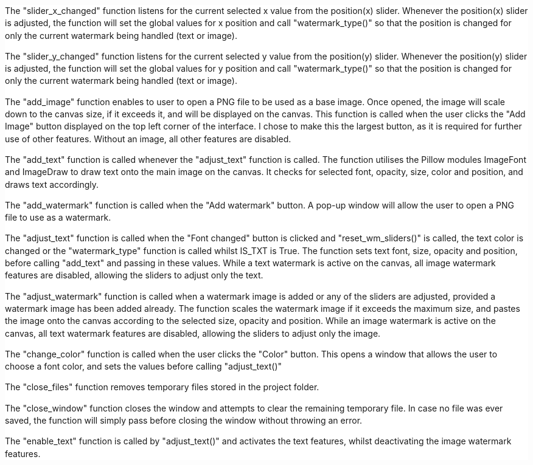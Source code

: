 The "slider_x_changed" function listens for the current selected x value from the position(x) slider.
Whenever the position(x) slider is adjusted, the function will set the global values for x position and call "watermark_type()" so that the position is changed for only the current watermark being handled (text or image).

The "slider_y_changed" function listens for the current selected y value from the position(y) slider.
Whenever the position(y) slider is adjusted, the function will set the global values for y position and call "watermark_type()" so that the position is changed for only the current watermark being handled (text or image).

The "add_image" function enables to user to open a PNG file to be used as a base image.
Once opened, the image will scale down to the canvas size, if it exceeds it, and will be displayed on the canvas.
This function is called when the user clicks the "Add Image" button displayed on the top left corner of the interface.
I chose to make this the largest button, as it is required for further use of other features. Without an image, all other features are disabled.

The "add_text" function is called whenever the "adjust_text" function is called.
The function utilises the Pillow modules ImageFont and ImageDraw to draw text onto the main image on the canvas. It checks for selected font, opacity, size, color and position, and draws text accordingly.

The "add_watermark" function is called when the "Add watermark" button.
A pop-up window will allow the user to open a PNG file to use as a watermark.

The "adjust_text" function is called when the "Font changed" button is clicked and "reset_wm_sliders()" is called, the text color is changed or the "watermark_type" function is called whilst IS_TXT is True.
The function sets text font, size, opacity and position, before calling "add_text" and passing in these values.
While a text watermark is active on the canvas, all image watermark features are disabled, allowing the sliders to adjust only the text.

The "adjust_watermark" function is called when a watermark image is added or any of the sliders are adjusted, provided a watermark image has been added already.
The function scales the watermark image if it exceeds the maximum size, and pastes the image onto the canvas according to the selected size, opacity and position.
While an image watermark is active on the canvas, all text watermark features are disabled, allowing the sliders to adjust only the image.

The "change_color" function is called when the user clicks the "Color" button.
This opens a window that allows the user to choose a font color, and sets the values before calling "adjust_text()"

The "close_files" function removes temporary files stored in the project folder.

The "close_window" function closes the window and attempts to clear the remaining temporary file.
In case no file was ever saved, the function will simply pass before closing the window without throwing an error.

The "enable_text" function is called by "adjust_text()" and activates the text features, whilst deactivating the image watermark features.
